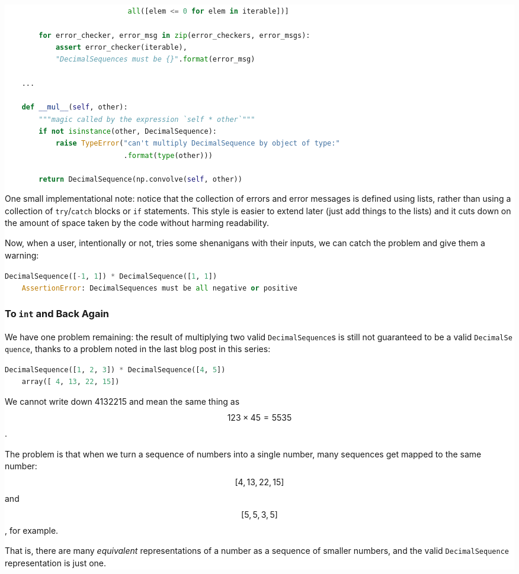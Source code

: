 ```python
                             all([elem <= 0 for elem in iterable])]
        
        for error_checker, error_msg in zip(error_checkers, error_msgs):
            assert error_checker(iterable),
	    	"DecimalSequences must be {}".format(error_msg)

    ...

    def __mul__(self, other):
        """magic called by the expression `self * other`"""
        if not isinstance(other, DecimalSequence):
            raise TypeError("can't multiply DecimalSequence by object of type:"
                            .format(type(other)))
        
        return DecimalSequence(np.convolve(self, other))
```

One small implementational note:
notice that the collection of errors and error messages is defined using lists,
rather than using a collection of `try`/`catch` blocks or `if` statements.
This style is easier to extend later (just add things to the lists)
and it cuts down on the amount of space taken by the code without harming readability.

Now, when a user, intentionally or not, tries some shenanigans with their inputs,
we can catch the problem and give them a warning:


```python
DecimalSequence([-1, 1]) * DecimalSequence([1, 1])
    AssertionError: DecimalSequences must be all negative or positive
```

### To `int` and Back Again

We have one problem remaining:
the result of multiplying two valid `DecimalSequence`s is still
not guaranteed to be a valid `DecimalSequence`,
thanks to a problem noted in
the last blog post in this series:


```python
DecimalSequence([1, 2, 3]) * DecimalSequence([4, 5])
    array([ 4, 13, 22, 15])
```


We cannot write down 4132215 and mean the same thing as $$123 \times 45=5535$$.

The problem is that when we turn a sequence of numbers into a single number,
many sequences get mapped to the same number:
$$\left[ 4, 13, 22, 15 \right]$$ and $$\left[5, 5, 3, 5\right]$$, for example.

That is, there are many _equivalent_ representations
of a number as a sequence of smaller numbers,
and the valid `DecimalSequence` representation is just one.


[to_int_from_int]: {{site.imgurl}}/to_int_from_int.jpg